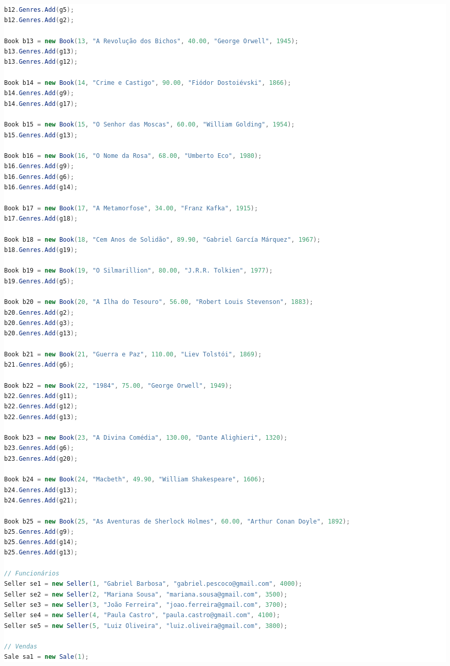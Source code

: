 ```c#
b12.Genres.Add(g5);
b12.Genres.Add(g2);

Book b13 = new Book(13, "A Revolução dos Bichos", 40.00, "George Orwell", 1945);
b13.Genres.Add(g13);
b13.Genres.Add(g12);

Book b14 = new Book(14, "Crime e Castigo", 90.00, "Fiódor Dostoiévski", 1866);
b14.Genres.Add(g9);
b14.Genres.Add(g17);

Book b15 = new Book(15, "O Senhor das Moscas", 60.00, "William Golding", 1954);
b15.Genres.Add(g13);

Book b16 = new Book(16, "O Nome da Rosa", 68.00, "Umberto Eco", 1980);
b16.Genres.Add(g9);
b16.Genres.Add(g6);
b16.Genres.Add(g14);

Book b17 = new Book(17, "A Metamorfose", 34.00, "Franz Kafka", 1915);
b17.Genres.Add(g18);

Book b18 = new Book(18, "Cem Anos de Solidão", 89.90, "Gabriel García Márquez", 1967);
b18.Genres.Add(g19);

Book b19 = new Book(19, "O Silmarillion", 80.00, "J.R.R. Tolkien", 1977);
b19.Genres.Add(g5);

Book b20 = new Book(20, "A Ilha do Tesouro", 56.00, "Robert Louis Stevenson", 1883);
b20.Genres.Add(g2);
b20.Genres.Add(g3);
b20.Genres.Add(g13);

Book b21 = new Book(21, "Guerra e Paz", 110.00, "Liev Tolstói", 1869);
b21.Genres.Add(g6);

Book b22 = new Book(22, "1984", 75.00, "George Orwell", 1949);
b22.Genres.Add(g11);
b22.Genres.Add(g12);
b22.Genres.Add(g13);

Book b23 = new Book(23, "A Divina Comédia", 130.00, "Dante Alighieri", 1320);
b23.Genres.Add(g6);
b23.Genres.Add(g20);

Book b24 = new Book(24, "Macbeth", 49.90, "William Shakespeare", 1606);
b24.Genres.Add(g13);
b24.Genres.Add(g21);

Book b25 = new Book(25, "As Aventuras de Sherlock Holmes", 60.00, "Arthur Conan Doyle", 1892);
b25.Genres.Add(g9);
b25.Genres.Add(g14);
b25.Genres.Add(g13);

// Funcionários
Seller se1 = new Seller(1, "Gabriel Barbosa", "gabriel.pescoco@gmail.com", 4000);
Seller se2 = new Seller(2, "Mariana Sousa", "mariana.sousa@gmail.com", 3500);
Seller se3 = new Seller(3, "João Ferreira", "joao.ferreira@gmail.com", 3700);
Seller se4 = new Seller(4, "Paula Castro", "paula.castro@gmail.com", 4100);
Seller se5 = new Seller(5, "Luiz Oliveira", "luiz.oliveira@gmail.com", 3800);

// Vendas
Sale sa1 = new Sale(1);
```